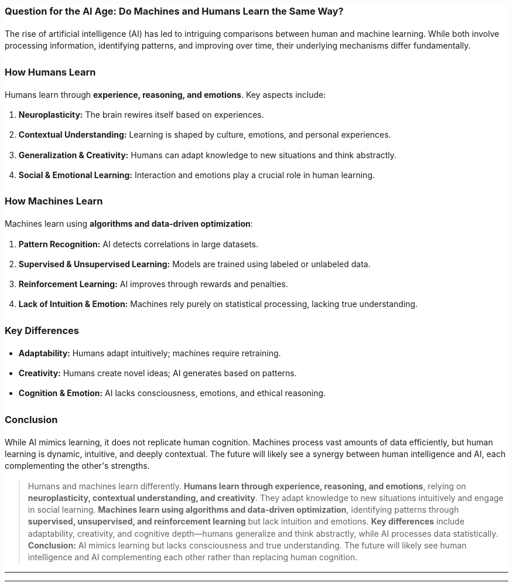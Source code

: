 ### **Question for the AI Age: Do Machines and Humans Learn the Same Way?**  



The rise of artificial intelligence (AI) has led to intriguing comparisons between human and machine learning. While both involve processing information, identifying patterns, and improving over time, their underlying mechanisms differ fundamentally.  



### **How Humans Learn**  

Humans learn through **experience, reasoning, and emotions**. Key aspects include:  

1. **Neuroplasticity:** The brain rewires itself based on experiences.  

2. **Contextual Understanding:** Learning is shaped by culture, emotions, and personal experiences.  

3. **Generalization & Creativity:** Humans can adapt knowledge to new situations and think abstractly.  

4. **Social & Emotional Learning:** Interaction and emotions play a crucial role in human learning.  



### **How Machines Learn**  

Machines learn using **algorithms and data-driven optimization**:  

1. **Pattern Recognition:** AI detects correlations in large datasets.  

2. **Supervised & Unsupervised Learning:** Models are trained using labeled or unlabeled data.  

3. **Reinforcement Learning:** AI improves through rewards and penalties.  

4. **Lack of Intuition & Emotion:** Machines rely purely on statistical processing, lacking true understanding.  



### **Key Differences**  

- **Adaptability:** Humans adapt intuitively; machines require retraining.  

- **Creativity:** Humans create novel ideas; AI generates based on patterns.  

- **Cognition & Emotion:** AI lacks consciousness, emotions, and ethical reasoning.  



### **Conclusion**  

While AI mimics learning, it does not replicate human cognition. Machines process vast amounts of data efficiently, but human learning is dynamic, intuitive, and deeply contextual. The future will likely see a synergy between human intelligence and AI, each complementing the other's strengths.

> Humans and machines learn differently. **Humans learn through experience, reasoning, and emotions**, relying on **neuroplasticity, contextual understanding, and creativity**. They adapt knowledge to new situations intuitively and engage in social learning. **Machines learn using algorithms and data-driven optimization**, identifying patterns through **supervised, unsupervised, and reinforcement learning** but lack intuition and emotions. **Key differences** include adaptability, creativity, and cognitive depth—humans generalize and think abstractly, while AI processes data statistically. **Conclusion:** AI mimics learning but lacks consciousness and true understanding. The future will likely see human intelligence and AI complementing each other rather than replacing human cognition.

---
---